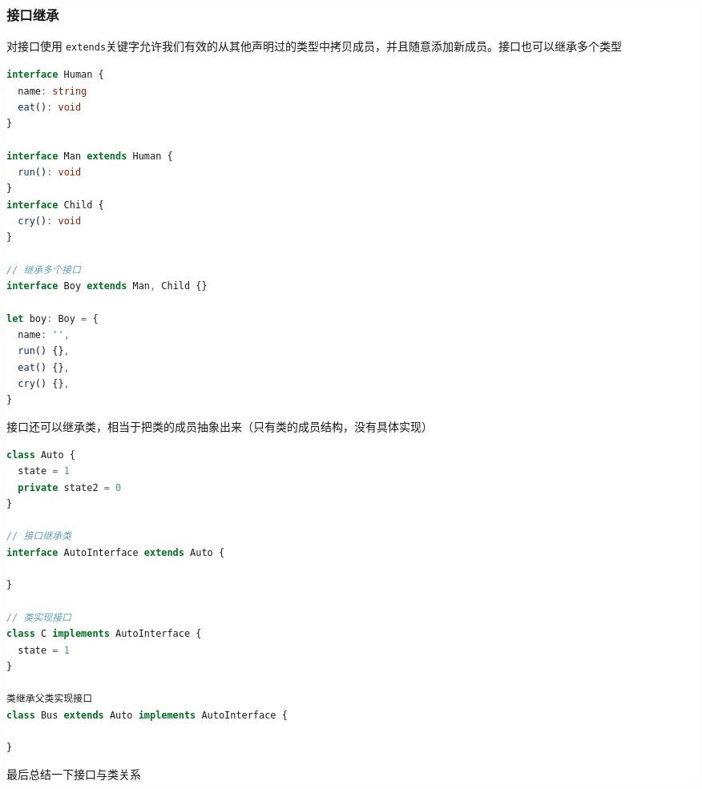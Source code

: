 
### 接口继承

对接口使用 `extends`关键字允许我们有效的从其他声明过的类型中拷贝成员，并且随意添加新成员。接口也可以继承多个类型

```ts
interface Human {
  name: string
  eat(): void
}

interface Man extends Human {
  run(): void
}
interface Child {
  cry(): void
}

// 继承多个接口
interface Boy extends Man, Child {}

let boy: Boy = {
  name: '',
  run() {},
  eat() {},
  cry() {},
}
```

接口还可以继承类，相当于把类的成员抽象出来（只有类的成员结构，没有具体实现）

```ts
class Auto {
  state = 1
  private state2 = 0
}

// 接口继承类
interface AutoInterface extends Auto {
  
}

// 类实现接口
class C implements AutoInterface {
  state = 1
}

类继承父类实现接口
class Bus extends Auto implements AutoInterface {

}
```

最后总结一下接口与类关系
